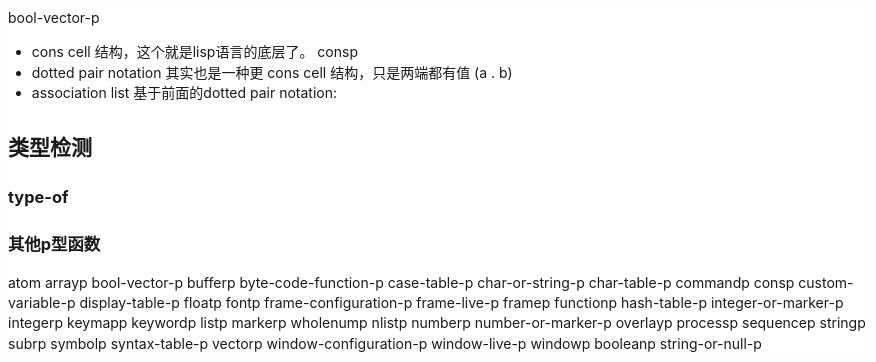 bool-vector-p

-   cons cell 结构，这个就是lisp语言的底层了。 consp
-   dotted pair notation 其实也是一种更 cons cell 结构，只是两端都有值 (a . b)
-   association list  基于前面的dotted pair notation:

## 类型检测<a id="orgheadline8"></a>

### type-of<a id="orgheadline6"></a>

### 其他p型函数<a id="orgheadline7"></a>

atom
arrayp
bool-vector-p
bufferp
byte-code-function-p
case-table-p
char-or-string-p
char-table-p
commandp 
consp 
custom-variable-p
display-table-p
floatp
fontp
frame-configuration-p
frame-live-p
framep
functionp
hash-table-p
integer-or-marker-p
integerp
keymapp 
keywordp
listp 
markerp
wholenump
nlistp 
numberp 
number-or-marker-p
overlayp
processp
sequencep
stringp 
subrp 
symbolp
syntax-table-p
vectorp
window-configuration-p
window-live-p
windowp 
booleanp
string-or-null-p

